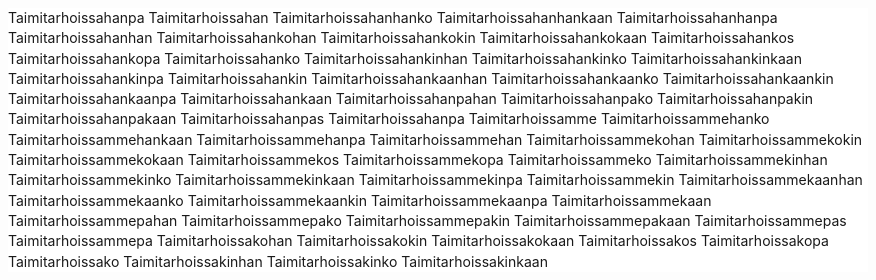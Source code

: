 Taimitarhoissahanpa
Taimitarhoissahan
Taimitarhoissahanhanko
Taimitarhoissahanhankaan
Taimitarhoissahanhanpa
Taimitarhoissahanhan
Taimitarhoissahankohan
Taimitarhoissahankokin
Taimitarhoissahankokaan
Taimitarhoissahankos
Taimitarhoissahankopa
Taimitarhoissahanko
Taimitarhoissahankinhan
Taimitarhoissahankinko
Taimitarhoissahankinkaan
Taimitarhoissahankinpa
Taimitarhoissahankin
Taimitarhoissahankaanhan
Taimitarhoissahankaanko
Taimitarhoissahankaankin
Taimitarhoissahankaanpa
Taimitarhoissahankaan
Taimitarhoissahanpahan
Taimitarhoissahanpako
Taimitarhoissahanpakin
Taimitarhoissahanpakaan
Taimitarhoissahanpas
Taimitarhoissahanpa
Taimitarhoissamme
Taimitarhoissammehanko
Taimitarhoissammehankaan
Taimitarhoissammehanpa
Taimitarhoissammehan
Taimitarhoissammekohan
Taimitarhoissammekokin
Taimitarhoissammekokaan
Taimitarhoissammekos
Taimitarhoissammekopa
Taimitarhoissammeko
Taimitarhoissammekinhan
Taimitarhoissammekinko
Taimitarhoissammekinkaan
Taimitarhoissammekinpa
Taimitarhoissammekin
Taimitarhoissammekaanhan
Taimitarhoissammekaanko
Taimitarhoissammekaankin
Taimitarhoissammekaanpa
Taimitarhoissammekaan
Taimitarhoissammepahan
Taimitarhoissammepako
Taimitarhoissammepakin
Taimitarhoissammepakaan
Taimitarhoissammepas
Taimitarhoissammepa
Taimitarhoissakohan
Taimitarhoissakokin
Taimitarhoissakokaan
Taimitarhoissakos
Taimitarhoissakopa
Taimitarhoissako
Taimitarhoissakinhan
Taimitarhoissakinko
Taimitarhoissakinkaan